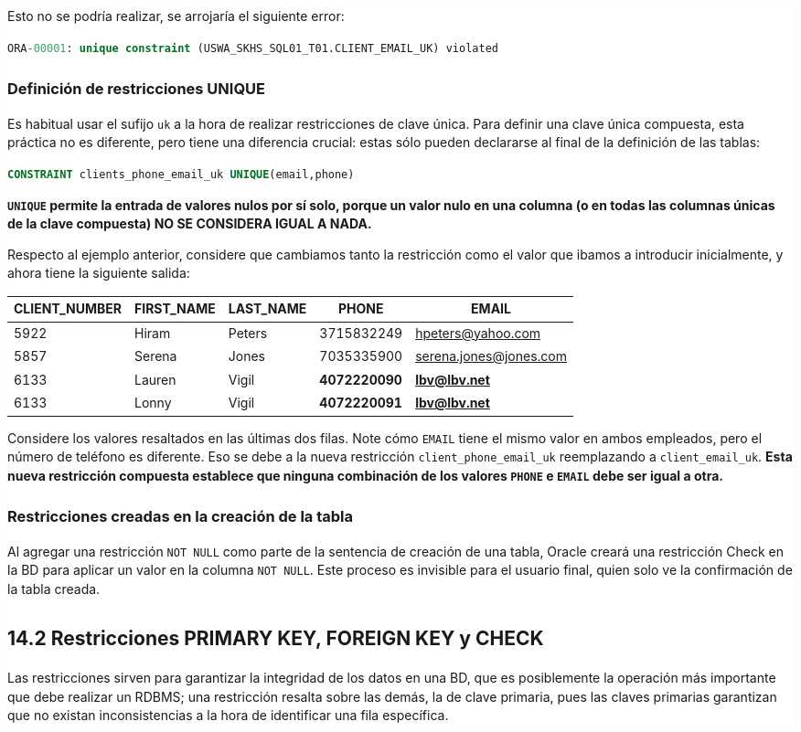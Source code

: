 Esto no se podría realizar, se arrojaría el siguiente error:

```sql
ORA-00001: unique constraint (USWA_SKHS_SQL01_T01.CLIENT_EMAIL_UK) violated
```

### Definición de restricciones UNIQUE

Es habitual usar el sufijo `uk` a la hora de realizar restricciones de clave única. Para definir una clave única
compuesta, esta práctica no es diferente, pero tiene una diferencia crucial: estas sólo pueden declararse al final de
la definición de las tablas:

```sql
CONSTRAINT clients_phone_email_uk UNIQUE(email,phone)
```

**`UNIQUE` permite la entrada de valores nulos por sí solo,
porque un valor nulo en una columna (o en todas las columnas
únicas de la clave compuesta) NO SE CONSIDERA IGUAL A NADA.**

Respecto al ejemplo anterior, considere que cambiamos tanto la restricción
como el valor que ibamos a introducir inicialmente, y ahora tiene la siguiente
salida:

| CLIENT_NUMBER | FIRST_NAME | LAST_NAME | PHONE          | EMAIL                  |
| ------------- | ---------- | --------- | -------------- | ---------------------- |
| 5922          | Hiram      | Peters    | 3715832249     | hpeters@yahoo.com      |
| 5857          | Serena     | Jones     | 7035335900     | serena.jones@jones.com |
| 6133          | Lauren     | Vigil     | **4072220090** | **lbv@lbv.net**        |
| 6133          | Lonny      | Vigil     | **4072220091** | **lbv@lbv.net**        |

Considere los valores resaltados en las últimas dos filas. Note
cómo `EMAIL` tiene el mismo valor en ambos empleados, pero el
número de teléfono es diferente. Eso se debe a la nueva restricción
`client_phone_email_uk` reemplazando a `client_email_uk`.
**Esta nueva restricción compuesta establece que ninguna combinación de los
valores `PHONE` e `EMAIL` debe ser igual a otra.**

### Restricciones creadas en la creación de la tabla

Al agregar una restricción `NOT NULL` como parte de la
sentencia de creación de una tabla, Oracle creará una
restricción Check en la BD para aplicar un valor en la
columna `NOT NULL`. Este proceso es invisible para el usuario
final, quien solo ve la confirmación de la tabla creada.

## 14.2 Restricciones PRIMARY KEY, FOREIGN KEY y CHECK

Las restricciones sirven para garantizar la integridad de los datos en una BD, que es posiblemente la operación más importante que debe realizar un RDBMS; una restricción resalta sobre las
demás, la de clave primaria, pues las claves primarias garantizan que no existan inconsistencias a la hora de identificar una fila específica.
